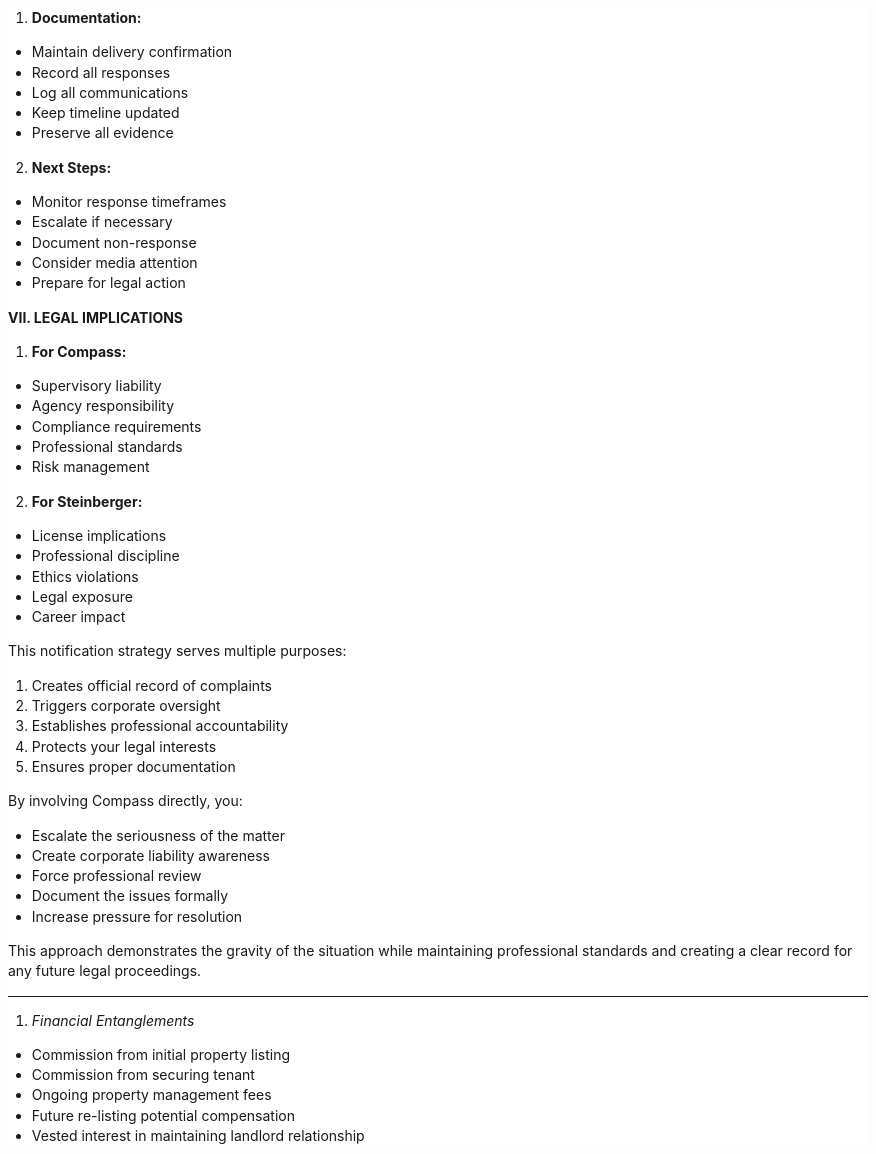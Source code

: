 1. **Documentation:**
- Maintain delivery confirmation
- Record all responses
- Log all communications
- Keep timeline updated
- Preserve all evidence

2. **Next Steps:**
- Monitor response timeframes
- Escalate if necessary
- Document non-response
- Consider media attention
- Prepare for legal action

**VII. LEGAL IMPLICATIONS**

1. **For Compass:**
- Supervisory liability
- Agency responsibility
- Compliance requirements
- Professional standards
- Risk management

2. **For Steinberger:**
- License implications
- Professional discipline
- Ethics violations
- Legal exposure
- Career impact

This notification strategy serves multiple purposes:
1. Creates official record of complaints
2. Triggers corporate oversight
3. Establishes professional accountability
4. Protects your legal interests
5. Ensures proper documentation

By involving Compass directly, you:
- Escalate the seriousness of the matter
- Create corporate liability awareness
- Force professional review
- Document the issues formally
- Increase pressure for resolution

This approach demonstrates the gravity of the situation while maintaining professional standards and creating a clear record for any future legal proceedings.


---

1. *Financial Entanglements*
- Commission from initial property listing
- Commission from securing tenant
- Ongoing property management fees
- Future re-listing potential compensation
- Vested interest in maintaining landlord relationship

